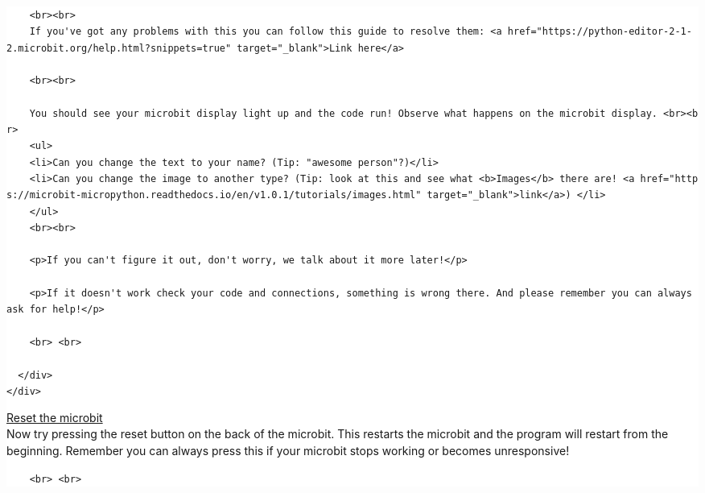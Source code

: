 
        <br><br>
        If you've got any problems with this you can follow this guide to resolve them: <a href="https://python-editor-2-1-2.microbit.org/help.html?snippets=true" target="_blank">Link here</a>
        
        <br><br>

        You should see your microbit display light up and the code run! Observe what happens on the microbit display. <br><br>
        <ul>
        <li>Can you change the text to your name? (Tip: "awesome person"?)</li>
        <li>Can you change the image to another type? (Tip: look at this and see what <b>Images</b> there are! <a href="https://microbit-micropython.readthedocs.io/en/v1.0.1/tutorials/images.html" target="_blank">link</a>) </li>
        </ul>
        <br><br>

        <p>If you can't figure it out, don't worry, we talk about it more later!</p>
        
        <p>If it doesn't work check your code and connections, something is wrong there. And please remember you can always ask for help!</p>

        <br> <br>

      </div>
    </div>
  </div>

  <div class="card">
    <div class="card-header">
      <a class="collapsed card-link" data-toggle="collapse" href="#collapseFourB">
        Reset the microbit
      </a>
    </div>
    <div id="collapseFourB" class="collapse" data-parent="#accordion">
      <div class="card-body">
        Now try pressing the reset button on the back of the microbit. This restarts the microbit and the program will restart from the beginning. Remember you can always press this if your microbit stops working or becomes unresponsive!

        <br> <br>
